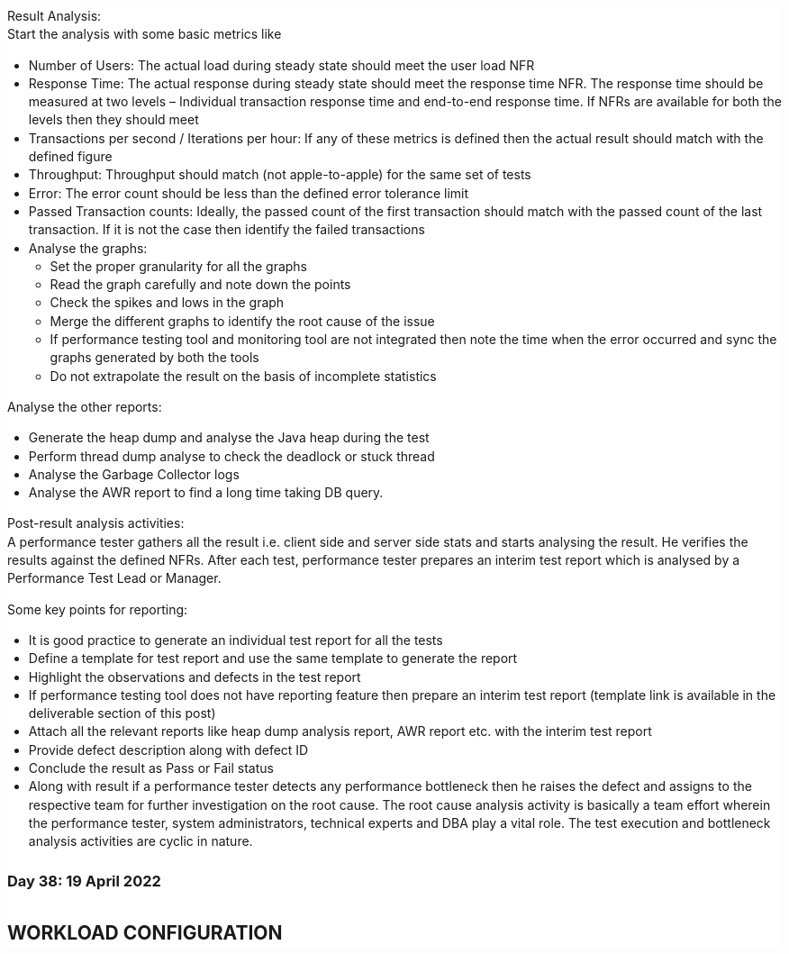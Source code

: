 Result Analysis: <br>
Start the analysis with some basic metrics like
- Number of Users: The actual load during steady state should meet the user load NFR
- Response Time: The actual response during steady state should meet the response time NFR. The response time should be measured at two levels – Individual transaction response time and end-to-end response time. If NFRs are available for both the levels then they should meet
- Transactions per second / Iterations per hour: If any of these metrics is defined then the actual result should match with the defined figure
- Throughput: Throughput should match (not apple-to-apple) for the same set of tests
- Error: The error count should be less than the defined error tolerance limit
- Passed Transaction counts: Ideally, the passed count of the first transaction should match with the passed count of the last transaction. If it is not the case then identify the failed transactions
- Analyse the graphs:
  - Set the proper granularity for all the graphs
  - Read the graph carefully and note down the points
  - Check the spikes and lows in the graph
  - Merge the different graphs to identify the root cause of the issue
  - If performance testing tool and monitoring tool are not integrated then note the time when the error occurred and sync the graphs generated by both the tools
  - Do not extrapolate the result on the basis of incomplete statistics
 
Analyse the other reports:
  - Generate the heap dump and analyse the Java heap during the test
  - Perform thread dump analyse to check the deadlock or stuck thread
  - Analyse the Garbage Collector logs
  - Analyse the AWR report to find a long time taking DB query.

Post-result analysis activities: <br>
A performance tester gathers all the result i.e. client side and server side stats and starts analysing the result. He verifies the results against the defined NFRs. After each test, performance tester prepares an interim test report which is analysed by a Performance Test Lead or Manager. <br> 

Some key points for reporting:
- It is good practice to generate an individual test report for all the tests
- Define a template for test report and use the same template to generate the report
- Highlight the observations and defects in the test report
- If performance testing tool does not have reporting feature then prepare an interim test report (template link is available in the deliverable section of this post)
- Attach all the relevant reports like heap dump analysis report, AWR report etc. with the interim test report
- Provide defect description along with defect ID
- Conclude the result as Pass or Fail status
- Along with result if a performance tester detects any performance bottleneck then he raises the defect and assigns to the respective team for further investigation on the root cause. The root cause analysis activity is basically a team effort wherein the performance tester, system administrators, technical experts and DBA play a vital role. The test execution and bottleneck analysis activities are cyclic in nature.
 
### Day 38: 19 April 2022
## WORKLOAD CONFIGURATION
